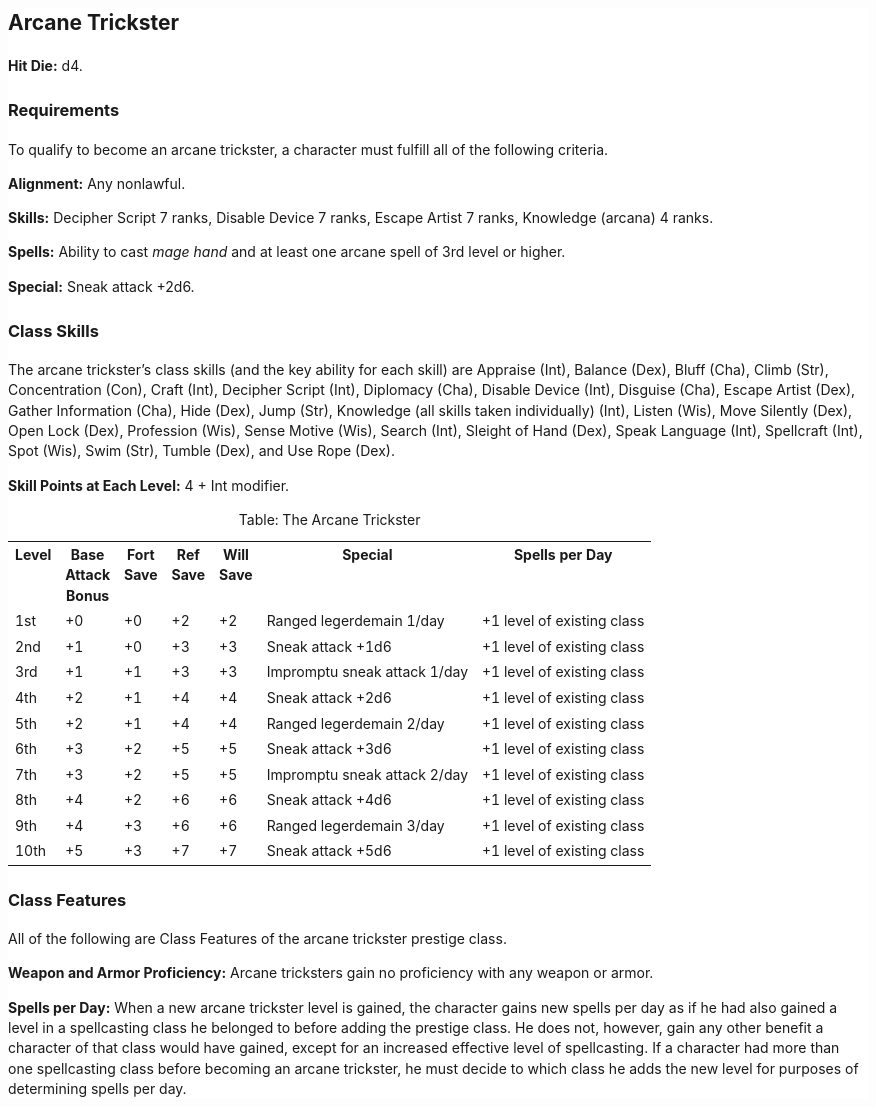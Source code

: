 ## Arcane Trickster

**Hit Die:** d4.

### Requirements

To qualify to become an arcane trickster, a character must fulfill all of the following criteria.

**Alignment:** Any nonlawful.

**Skills:** Decipher Script 7 ranks, Disable Device 7 ranks, Escape Artist 7 ranks, Knowledge (arcana) 4 ranks.

**Spells:** Ability to cast _mage hand_ and at least one arcane spell of 3rd level or higher.

**Special:** Sneak attack +2d6.

### Class Skills

The arcane trickster’s class skills (and the key ability for each skill) are Appraise (Int), Balance (Dex), Bluff (Cha), Climb (Str), Concentration (Con), Craft (Int), Decipher Script (Int), Diplomacy (Cha), Disable Device (Int), Disguise (Cha), Escape Artist (Dex), Gather Information (Cha), Hide (Dex), Jump (Str), Knowledge (all skills taken individually) (Int), Listen (Wis), Move Silently (Dex), Open Lock (Dex), Profession (Wis), Sense Motive (Wis), Search (Int), Sleight of Hand (Dex), Speak Language (Int), Spellcraft (Int), Spot (Wis), Swim (Str), Tumble (Dex), and Use Rope (Dex).

**Skill Points at Each Level:** 4 + Int modifier.

<table class="full-width-table"><caption>Table: The Arcane Trickster</caption><tbody><tr><th>Level</th><th>Base<br>Attack<br>Bonus</th><th>Fort<br>Save</th><th>Ref<br>Save</th><th>Will<br>Save</th><th>Special</th><th>Spells per Day</th></tr><tr><td>1st</td><td>+0</td><td>+0</td><td>+2</td><td>+2</td><td>Ranged legerdemain 1/day</td><td>+1 level of existing class</td></tr><tr><td>2nd</td><td>+1</td><td>+0</td><td>+3</td><td>+3</td><td>Sneak attack +1d6</td><td>+1 level of existing class</td></tr><tr><td>3rd</td><td>+1</td><td>+1</td><td>+3</td><td>+3</td><td>Impromptu sneak attack 1/day</td><td>+1 level of existing class</td></tr><tr><td>4th</td><td>+2</td><td>+1</td><td>+4</td><td>+4</td><td>Sneak attack +2d6</td><td>+1 level of existing class</td></tr><tr><td>5th</td><td>+2</td><td>+1</td><td>+4</td><td>+4</td><td>Ranged legerdemain 2/day</td><td>+1 level of existing class</td></tr><tr><td>6th</td><td>+3</td><td>+2</td><td>+5</td><td>+5</td><td>Sneak attack +3d6</td><td>+1 level of existing class</td></tr><tr><td>7th</td><td>+3</td><td>+2</td><td>+5</td><td>+5</td><td>Impromptu sneak attack 2/day</td><td>+1 level of existing class</td></tr><tr><td>8th</td><td>+4</td><td>+2</td><td>+6</td><td>+6</td><td>Sneak attack +4d6</td><td>+1 level of existing class</td></tr><tr><td>9th</td><td>+4</td><td>+3</td><td>+6</td><td>+6</td><td>Ranged legerdemain 3/day</td><td>+1 level of existing class</td></tr><tr><td>10th</td><td>+5</td><td>+3</td><td>+7</td><td>+7</td><td>Sneak attack +5d6</td><td>+1 level of existing class</td></tr></tbody></table>

### Class Features

All of the following are Class Features of the arcane trickster prestige class.

**Weapon and Armor Proficiency:** Arcane tricksters gain no proficiency with any weapon or armor.

**Spells per Day:** When a new arcane trickster level is gained, the character gains new spells per day as if he had also gained a level in a spellcasting class he belonged to before adding the prestige class. He does not, however, gain any other benefit a character of that class would have gained, except for an increased effective level of spellcasting. If a character had more than one spellcasting class before becoming an arcane trickster, he must decide to which class he adds the new level for purposes of determining spells per day.
